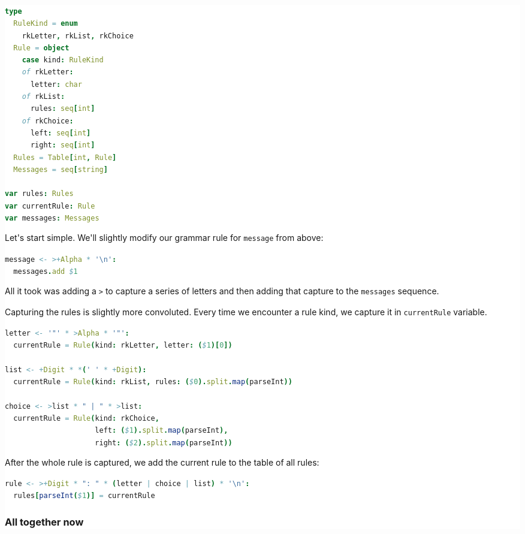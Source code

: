 ```nim
type
  RuleKind = enum
    rkLetter, rkList, rkChoice
  Rule = object
    case kind: RuleKind
    of rkLetter:
      letter: char
    of rkList:
      rules: seq[int]
    of rkChoice:
      left: seq[int]
      right: seq[int]
  Rules = Table[int, Rule]
  Messages = seq[string]

var rules: Rules
var currentRule: Rule
var messages: Messages
```

Let's start simple.
We'll slightly modify our grammar rule for `message` from above:

```nim
message <- >+Alpha * '\n':
  messages.add $1
```

All it took was adding a `>` to capture a series of letters and then adding that capture to the `messages` sequence.

Capturing the rules is slightly more convoluted.
Every time we encounter a rule kind, we capture it in `currentRule` variable.

```nim
letter <- '"' * >Alpha * '"':
  currentRule = Rule(kind: rkLetter, letter: ($1)[0])

list <- +Digit * *(' ' * +Digit):
  currentRule = Rule(kind: rkList, rules: ($0).split.map(parseInt))

choice <- >list * " | " * >list:
  currentRule = Rule(kind: rkChoice,
                     left: ($1).split.map(parseInt),
                     right: ($2).split.map(parseInt))
```

After the whole rule is captured, we add the current rule to the table of all rules:

```nim
rule <- >+Digit * ": " * (letter | choice | list) * '\n':
  rules[parseInt($1)] = currentRule
```


### All together now
